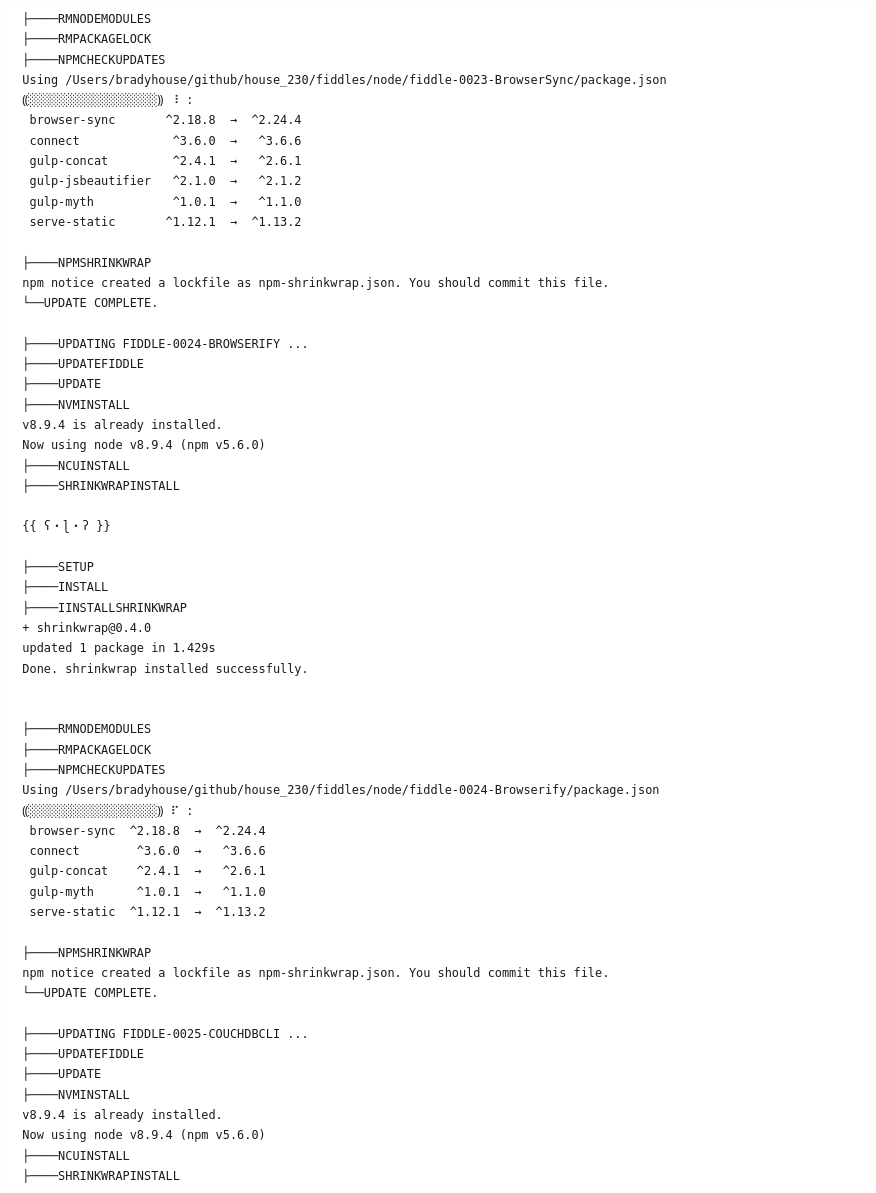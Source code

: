       
      ├────RMNODEMODULES
      ├────RMPACKAGELOCK
      ├────NPMCHECKUPDATES
      Using /Users/bradyhouse/github/house_230/fiddles/node/fiddle-0023-BrowserSync/package.json
      ⸨░░░░░░░░░░░░░░░░░░⸩ ⠸ :
       browser-sync       ^2.18.8  →  ^2.24.4
       connect             ^3.6.0  →   ^3.6.6
       gulp-concat         ^2.4.1  →   ^2.6.1
       gulp-jsbeautifier   ^2.1.0  →   ^2.1.2
       gulp-myth           ^1.0.1  →   ^1.1.0
       serve-static       ^1.12.1  →  ^1.13.2
      
      ├────NPMSHRINKWRAP
      npm notice created a lockfile as npm-shrinkwrap.json. You should commit this file.
      └──UPDATE COMPLETE.
      
      ├────UPDATING FIDDLE-0024-BROWSERIFY ...
      ├────UPDATEFIDDLE
      ├────UPDATE
      ├────NVMINSTALL
      v8.9.4 is already installed.
      Now using node v8.9.4 (npm v5.6.0)
      ├────NCUINSTALL
      ├────SHRINKWRAPINSTALL
      
      {{ ʕ・ɭ・ʔ }}
      
      ├────SETUP
      ├────INSTALL
      ├────IINSTALLSHRINKWRAP
      + shrinkwrap@0.4.0
      updated 1 package in 1.429s
      Done. shrinkwrap installed successfully.
      
      
      ├────RMNODEMODULES
      ├────RMPACKAGELOCK
      ├────NPMCHECKUPDATES
      Using /Users/bradyhouse/github/house_230/fiddles/node/fiddle-0024-Browserify/package.json
      ⸨░░░░░░░░░░░░░░░░░░⸩ ⠏ :
       browser-sync  ^2.18.8  →  ^2.24.4
       connect        ^3.6.0  →   ^3.6.6
       gulp-concat    ^2.4.1  →   ^2.6.1
       gulp-myth      ^1.0.1  →   ^1.1.0
       serve-static  ^1.12.1  →  ^1.13.2
      
      ├────NPMSHRINKWRAP
      npm notice created a lockfile as npm-shrinkwrap.json. You should commit this file.
      └──UPDATE COMPLETE.
      
      ├────UPDATING FIDDLE-0025-COUCHDBCLI ...
      ├────UPDATEFIDDLE
      ├────UPDATE
      ├────NVMINSTALL
      v8.9.4 is already installed.
      Now using node v8.9.4 (npm v5.6.0)
      ├────NCUINSTALL
      ├────SHRINKWRAPINSTALL
      